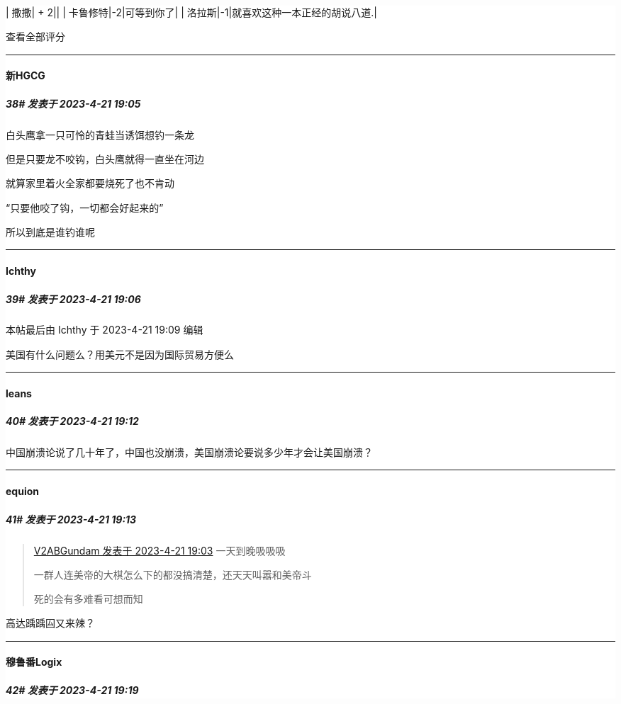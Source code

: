 | 撒撒| + 2||
| 卡鲁修特|-2|可等到你了|
| 洛拉斯|-1|就喜欢这种一本正经的胡说八道.|

查看全部评分

*****

####  新HGCG  
##### 38#       发表于 2023-4-21 19:05

白头鹰拿一只可怜的青蛙当诱饵想钓一条龙

但是只要龙不咬钩，白头鹰就得一直坐在河边

就算家里着火全家都要烧死了也不肯动

“只要他咬了钩，一切都会好起来的”

所以到底是谁钓谁呢

*****

####  Ichthy  
##### 39#       发表于 2023-4-21 19:06

 本帖最后由 Ichthy 于 2023-4-21 19:09 编辑 

美国有什么问题么？用美元不是因为国际贸易方便么

*****

####  leans  
##### 40#       发表于 2023-4-21 19:12

中国崩溃论说了几十年了，中国也没崩溃，美国崩溃论要说多少年才会让美国崩溃？

*****

####  equion  
##### 41#       发表于 2023-4-21 19:13

<blockquote><a href="httphttps://bbs.saraba1st.com/2b/forum.php?mod=redirect&amp;goto=findpost&amp;pid=60551813&amp;ptid=2129980" target="_blank">V2ABGundam 发表于 2023-4-21 19:03</a>
一天到晚吸吸吸

一群人连美帝的大棋怎么下的都没搞清楚，还天天叫嚣和美帝斗

死的会有多难看可想而知</blockquote>
高达踽踽囜又来辣？

*****

####  穆鲁番Logix  
##### 42#       发表于 2023-4-21 19:19
